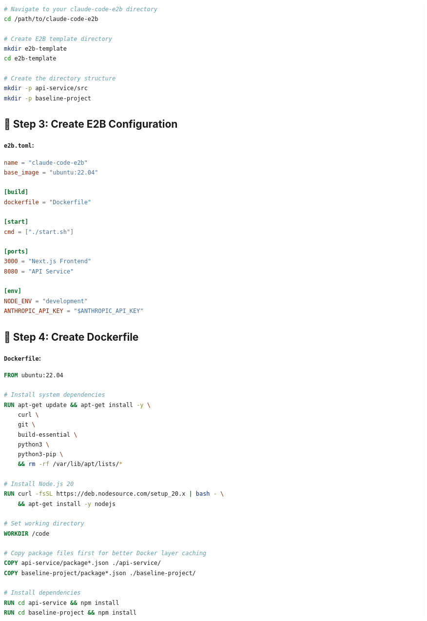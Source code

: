 ```bash
# Navigate to your claude-code-e2b directory
cd /path/to/claude-code-e2b

# Create E2B template directory
mkdir e2b-template
cd e2b-template

# Create the directory structure
mkdir -p api-service/src
mkdir -p baseline-project
```

## 📝 Step 3: Create E2B Configuration

**`e2b.toml`:**
```toml
name = "claude-code-e2b"
base_image = "ubuntu:22.04"

[build]
dockerfile = "Dockerfile"

[start]
cmd = ["./start.sh"]

[ports]
3000 = "Next.js Frontend"
8080 = "API Service"

[env]
NODE_ENV = "development"
ANTHROPIC_API_KEY = "$ANTHROPIC_API_KEY"
```

## 🐳 Step 4: Create Dockerfile

**`Dockerfile`:**
```dockerfile
FROM ubuntu:22.04

# Install system dependencies
RUN apt-get update && apt-get install -y \
    curl \
    git \
    build-essential \
    python3 \
    python3-pip \
    && rm -rf /var/lib/apt/lists/*

# Install Node.js 20
RUN curl -fsSL https://deb.nodesource.com/setup_20.x | bash - \
    && apt-get install -y nodejs

# Set working directory
WORKDIR /code

# Copy package files first for better Docker layer caching
COPY api-service/package*.json ./api-service/
COPY baseline-project/package*.json ./baseline-project/

# Install dependencies
RUN cd api-service && npm install
RUN cd baseline-project && npm install
```